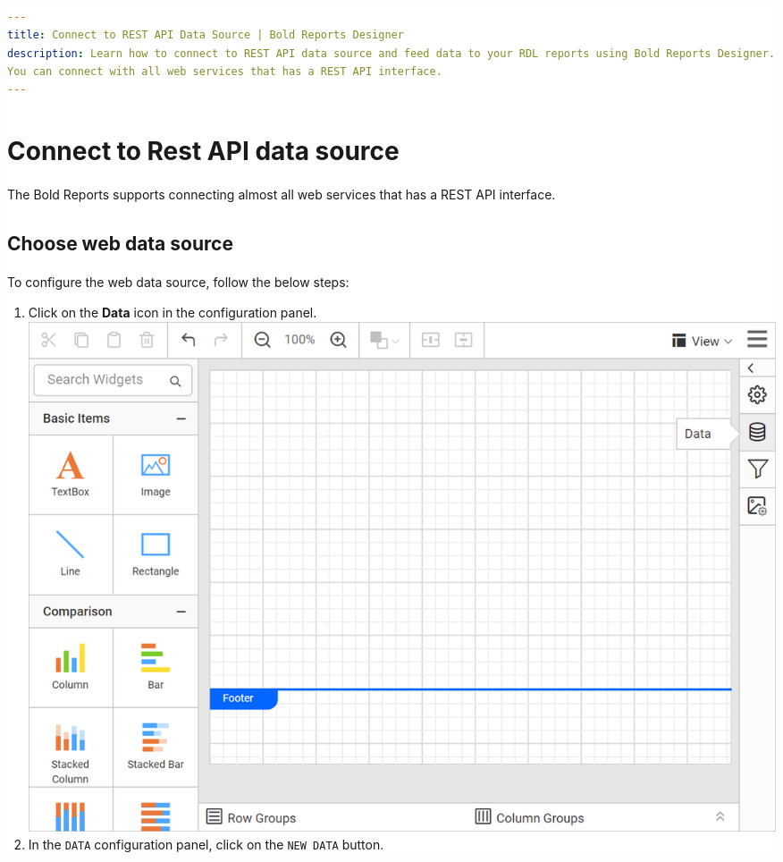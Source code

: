 ```yaml
---
title: Connect to REST API Data Source | Bold Reports Designer
description: Learn how to connect to REST API data source and feed data to your RDL reports using Bold Reports Designer. You can connect with all web services that has a REST API interface.
---
```


# Connect to Rest API data source

The Bold Reports supports connecting almost all web services that has a REST API interface.

## Choose web data source

To configure the web data source, follow the below steps:

1. Click on the **Data** icon in the configuration panel.
   ![Data icon configuration panel](/static/assets/on-premise/images/report-designer/manage-data/data-connectors/data-configuration-panel.png)
2. In the `DATA` configuration panel, click on the `NEW DATA` button.